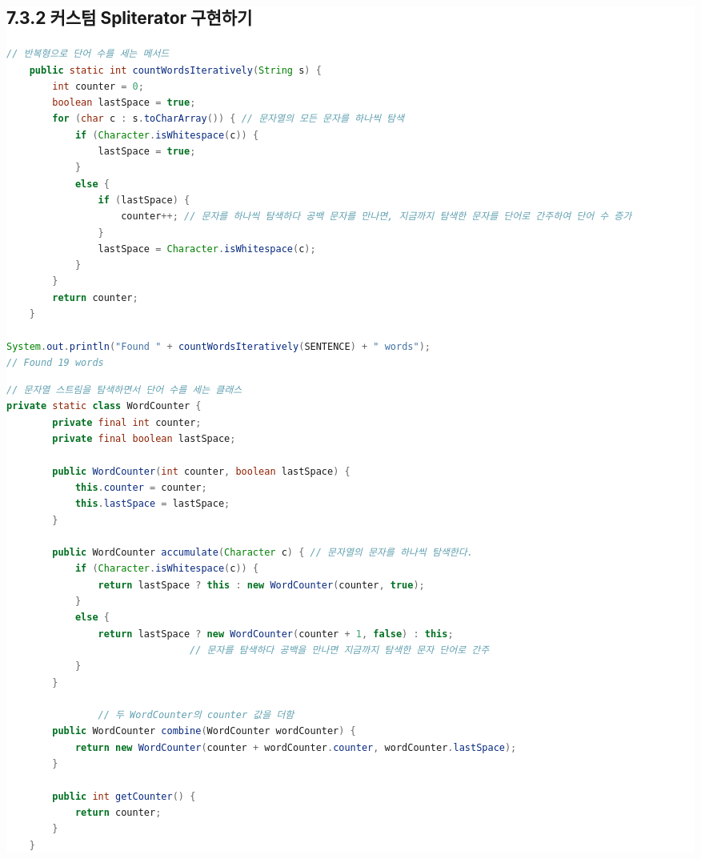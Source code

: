 ## 7.3.2 커스텀 Spliterator 구현하기

```java
// 반복형으로 단어 수를 세는 메서드
    public static int countWordsIteratively(String s) {
        int counter = 0;
        boolean lastSpace = true;
        for (char c : s.toCharArray()) { // 문자열의 모든 문자를 하나씩 탐색
            if (Character.isWhitespace(c)) {
                lastSpace = true;
            }
            else {
                if (lastSpace) {
                    counter++; // 문자를 하나씩 탐색하다 공백 문자를 만나면, 지금까지 탐색한 문자를 단어로 간주하여 단어 수 증가
                }
                lastSpace = Character.isWhitespace(c);
            }
        }
        return counter;
    }

System.out.println("Found " + countWordsIteratively(SENTENCE) + " words");
// Found 19 words
```

```java
// 문자열 스트림을 탐색하면서 단어 수를 세는 클래스
private static class WordCounter {
        private final int counter;
        private final boolean lastSpace;

        public WordCounter(int counter, boolean lastSpace) {
            this.counter = counter;
            this.lastSpace = lastSpace;
        }

        public WordCounter accumulate(Character c) { // 문자열의 문자를 하나씩 탐색한다.
            if (Character.isWhitespace(c)) {
                return lastSpace ? this : new WordCounter(counter, true);
            }
            else {
                return lastSpace ? new WordCounter(counter + 1, false) : this; 
								// 문자를 탐색하다 공백을 만나면 지금까지 탐색한 문자 단어로 간주
            }
        }

				// 두 WordCounter의 counter 값을 더함
        public WordCounter combine(WordCounter wordCounter) {
            return new WordCounter(counter + wordCounter.counter, wordCounter.lastSpace);
        }

        public int getCounter() {
            return counter;
        }
    }
```
